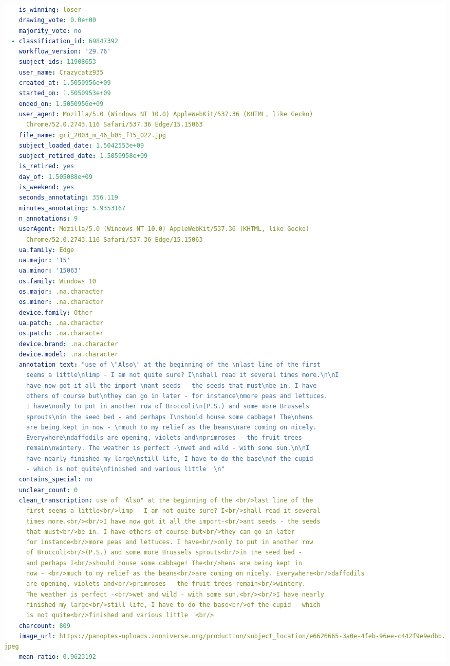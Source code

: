 ```yaml
    is_winning: loser
    drawing_vote: 0.0e+00
    majority_vote: no
  - classification_id: 69847392
    workflow_version: '29.76'
    subject_ids: 11908653
    user_name: Crazycatz935
    created_at: 1.5050956e+09
    started_on: 1.5050953e+09
    ended_on: 1.5050956e+09
    user_agent: Mozilla/5.0 (Windows NT 10.0) AppleWebKit/537.36 (KHTML, like Gecko)
      Chrome/52.0.2743.116 Safari/537.36 Edge/15.15063
    file_name: gri_2003_m_46_b05_f15_022.jpg
    subject_loaded_date: 1.5042553e+09
    subject_retired_date: 1.5059958e+09
    is_retired: yes
    day_of: 1.505088e+09
    is_weekend: yes
    seconds_annotating: 356.119
    minutes_annotating: 5.9353167
    n_annotations: 9
    userAgent: Mozilla/5.0 (Windows NT 10.0) AppleWebKit/537.36 (KHTML, like Gecko)
      Chrome/52.0.2743.116 Safari/537.36 Edge/15.15063
    ua.family: Edge
    ua.major: '15'
    ua.minor: '15063'
    os.family: Windows 10
    os.major: .na.character
    os.minor: .na.character
    device.family: Other
    ua.patch: .na.character
    os.patch: .na.character
    device.brand: .na.character
    device.model: .na.character
    annotation_text: "use of \"Also\" at the beginning of the \nlast line of the first
      seems a little\nlimp - I am not quite sure? I\nshall read it several times more.\n\nI
      have now got it all the import-\nant seeds - the seeds that must\nbe in. I have
      others of course but\nthey can go in later - for instance\nmore peas and lettuces.
      I have\nonly to put in another row of Broccoli\n(P.S.) and some more Brussels
      sprouts\nin the seed bed - and perhaps I\nshould house some cabbage! The\nhens
      are being kept in now - \nmuch to my relief as the beans\nare coming on nicely.
      Everywhere\ndaffodils are opening, violets and\nprimroses - the fruit trees
      remain\nwintery. The weather is perfect -\nwet and wild - with some sun.\n\nI
      have nearly finished my large\nstill life, I have to do the base\nof the cupid
      - which is not quite\nfinished and various little  \n"
    contains_special: no
    unclear_count: 0
    clean_transcription: use of "Also" at the beginning of the <br/>last line of the
      first seems a little<br/>limp - I am not quite sure? I<br/>shall read it several
      times more.<br/><br/>I have now got it all the import-<br/>ant seeds - the seeds
      that must<br/>be in. I have others of course but<br/>they can go in later -
      for instance<br/>more peas and lettuces. I have<br/>only to put in another row
      of Broccoli<br/>(P.S.) and some more Brussels sprouts<br/>in the seed bed -
      and perhaps I<br/>should house some cabbage! The<br/>hens are being kept in
      now - <br/>much to my relief as the beans<br/>are coming on nicely. Everywhere<br/>daffodils
      are opening, violets and<br/>primroses - the fruit trees remain<br/>wintery.
      The weather is perfect -<br/>wet and wild - with some sun.<br/><br/>I have nearly
      finished my large<br/>still life, I have to do the base<br/>of the cupid - which
      is not quite<br/>finished and various little  <br/>
    charcount: 809
    image_url: https://panoptes-uploads.zooniverse.org/production/subject_location/e6626665-3a0e-4feb-96ee-c442f9e9edbb.jpeg
    mean_ratio: 0.9623192
```